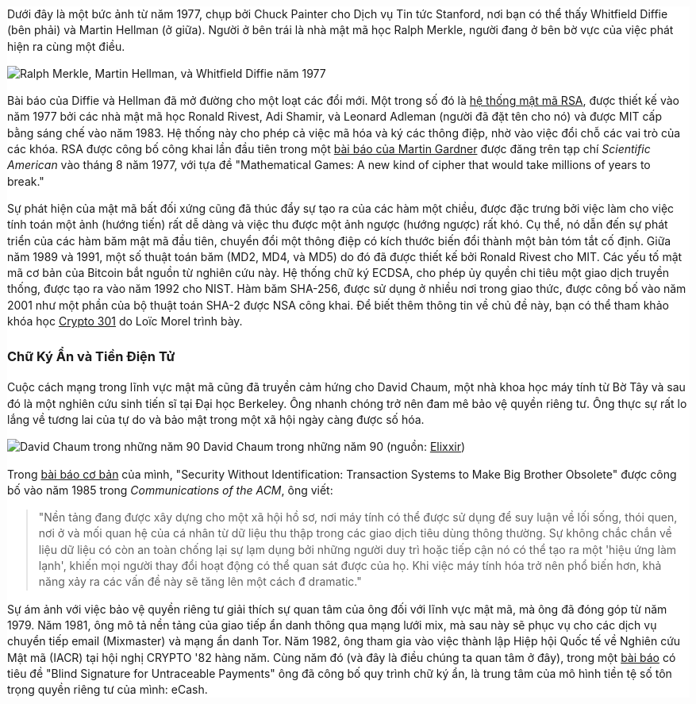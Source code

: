 Dưới đây là một bức ảnh từ năm 1977, chụp bởi Chuck Painter cho Dịch vụ Tin tức Stanford, nơi bạn có thể thấy Whitfield Diffie (bên phải) và Martin Hellman (ở giữa). Người ở bên trái là nhà mật mã học Ralph Merkle, người đang ở bên bờ vực của việc phát hiện ra cùng một điều.

![Ralph Merkle, Martin Hellman, và Whitfield Diffie năm 1977](assets/en/03.webp)

Bài báo của Diffie và Hellman đã mở đường cho một loạt các đổi mới. Một trong số đó là [hệ thống mật mã RSA](https://people.csail.mit.edu/rivest/Rsapaper.pdf), được thiết kế vào năm 1977 bởi các nhà mật mã học Ronald Rivest, Adi Shamir, và Leonard Adleman (người đã đặt tên cho nó) và được MIT cấp bằng sáng chế vào năm 1983. Hệ thống này cho phép cả việc mã hóa và ký các thông điệp, nhờ vào việc đổi chỗ các vai trò của các khóa. RSA được công bố công khai lần đầu tiên trong một [bài báo của Martin Gardner](https://simson.net/ref/1977/Gardner_RSA.pdf) được đăng trên tạp chí *Scientific American* vào tháng 8 năm 1977, với tựa đề "Mathematical Games: A new kind of cipher that would take millions of years to break."

Sự phát hiện của mật mã bất đối xứng cũng đã thúc đẩy sự tạo ra của các hàm một chiều, được đặc trưng bởi việc làm cho việc tính toán một ảnh (hướng tiến) rất dễ dàng và việc thu được một ảnh ngược (hướng ngược) rất khó. Cụ thể, nó dẫn đến sự phát triển của các hàm băm mật mã đầu tiên, chuyển đổi một thông điệp có kích thước biến đổi thành một bản tóm tắt cố định. Giữa năm 1989 và 1991, một số thuật toán băm (MD2, MD4, và MD5) do đó đã được thiết kế bởi Ronald Rivest cho MIT.
Các yếu tố mật mã cơ bản của Bitcoin bắt nguồn từ nghiên cứu này. Hệ thống chữ ký ECDSA, cho phép ủy quyền chi tiêu một giao dịch truyền thống, được tạo ra vào năm 1992 cho NIST. Hàm băm SHA-256, được sử dụng ở nhiều nơi trong giao thức, được công bố vào năm 2001 như một phần của bộ thuật toán SHA-2 được NSA công khai. Để biết thêm thông tin về chủ đề này, bạn có thể tham khảo khóa học [Crypto 301](../crypto301/fr.md) do Loïc Morel trình bày.
### Chữ Ký Ẩn và Tiền Điện Tử

Cuộc cách mạng trong lĩnh vực mật mã cũng đã truyền cảm hứng cho David Chaum, một nhà khoa học máy tính từ Bờ Tây và sau đó là một nghiên cứu sinh tiến sĩ tại Đại học Berkeley. Ông nhanh chóng trở nên đam mê bảo vệ quyền riêng tư. Ông thực sự rất lo lắng về tương lai của tự do và bảo mật trong một xã hội ngày càng được số hóa.

![David Chaum trong những năm 90](assets/en/04.webp)
David Chaum trong những năm 90 (nguồn: [Elixxir](https://www.youtube.com/watch?v=X45NmCBpYUw))

Trong [bài báo cơ bản](https://www.cs.ru.nl/~jhh/pub/secsem/chaum1985bigbrother.pdf) của mình, "Security Without Identification: Transaction Systems to Make Big Brother Obsolete" được công bố vào năm 1985 trong *Communications of the ACM*, ông viết:
> "Nền tảng đang được xây dựng cho một xã hội hồ sơ, nơi máy tính có thể được sử dụng để suy luận về lối sống, thói quen, nơi ở và mối quan hệ của cá nhân từ dữ liệu thu thập trong các giao dịch tiêu dùng thông thường. Sự không chắc chắn về liệu dữ liệu có còn an toàn chống lại sự lạm dụng bởi những người duy trì hoặc tiếp cận nó có thể tạo ra một 'hiệu ứng làm lạnh', khiến mọi người thay đổi hoạt động có thể quan sát được của họ. Khi việc máy tính hóa trở nên phổ biến hơn, khả năng xảy ra các vấn đề này sẽ tăng lên một cách đ dramatic."

Sự ám ảnh với việc bảo vệ quyền riêng tư giải thích sự quan tâm của ông đối với lĩnh vực mật mã, mà ông đã đóng góp từ năm 1979. Năm 1981, ông mô tả nền tảng của giao tiếp ẩn danh thông qua mạng lưới mix, mà sau này sẽ phục vụ cho các dịch vụ chuyển tiếp email (Mixmaster) và mạng ẩn danh Tor. Năm 1982, ông tham gia vào việc thành lập Hiệp hội Quốc tế về Nghiên cứu Mật mã (IACR) tại hội nghị CRYPTO '82 hàng năm. Cùng năm đó (và đây là điều chúng ta quan tâm ở đây), trong một [bài báo](https://sceweb.sce.uhcl.edu/yang/teaching/csci5234WebSecurityFall2011/Chaum-blind-signatures.PDF) có tiêu đề "Blind Signature for Untraceable Payments" ông đã công bố quy trình chữ ký ẩn, là trung tâm của mô hình tiền tệ số tôn trọng quyền riêng tư của mình: eCash.
